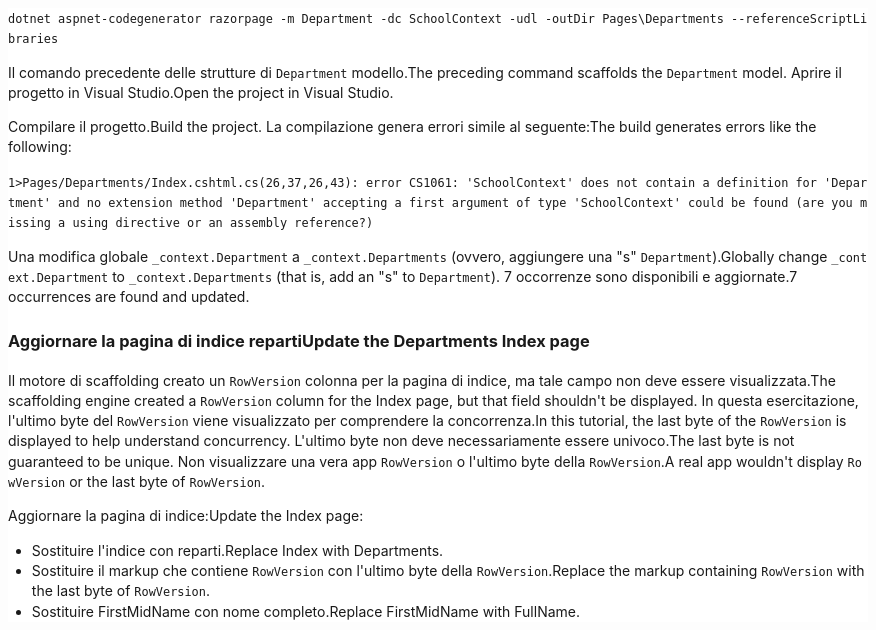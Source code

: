  ```console
dotnet aspnet-codegenerator razorpage -m Department -dc SchoolContext -udl -outDir Pages\Departments --referenceScriptLibraries
 ```

<span data-ttu-id="d23d6-198">Il comando precedente delle strutture di `Department` modello.</span><span class="sxs-lookup"><span data-stu-id="d23d6-198">The preceding command scaffolds the `Department` model.</span></span> <span data-ttu-id="d23d6-199">Aprire il progetto in Visual Studio.</span><span class="sxs-lookup"><span data-stu-id="d23d6-199">Open the project in Visual Studio.</span></span>

<span data-ttu-id="d23d6-200">Compilare il progetto.</span><span class="sxs-lookup"><span data-stu-id="d23d6-200">Build the project.</span></span> <span data-ttu-id="d23d6-201">La compilazione genera errori simile al seguente:</span><span class="sxs-lookup"><span data-stu-id="d23d6-201">The build generates errors like the following:</span></span>

`1>Pages/Departments/Index.cshtml.cs(26,37,26,43): error CS1061: 'SchoolContext' does not
 contain a definition for 'Department' and no extension method 'Department' accepting a first
 argument of type 'SchoolContext' could be found (are you missing a using directive or
 an assembly reference?)`

 <span data-ttu-id="d23d6-202">Una modifica globale `_context.Department` a `_context.Departments` (ovvero, aggiungere una "s" `Department`).</span><span class="sxs-lookup"><span data-stu-id="d23d6-202">Globally change `_context.Department` to `_context.Departments` (that is, add an "s" to `Department`).</span></span> <span data-ttu-id="d23d6-203">7 occorrenze sono disponibili e aggiornate.</span><span class="sxs-lookup"><span data-stu-id="d23d6-203">7 occurrences are found and updated.</span></span>

### <a name="update-the-departments-index-page"></a><span data-ttu-id="d23d6-204">Aggiornare la pagina di indice reparti</span><span class="sxs-lookup"><span data-stu-id="d23d6-204">Update the Departments Index page</span></span>

<span data-ttu-id="d23d6-205">Il motore di scaffolding creato un `RowVersion` colonna per la pagina di indice, ma tale campo non deve essere visualizzata.</span><span class="sxs-lookup"><span data-stu-id="d23d6-205">The scaffolding engine created a `RowVersion` column for the Index page, but that field shouldn't be displayed.</span></span> <span data-ttu-id="d23d6-206">In questa esercitazione, l'ultimo byte del `RowVersion` viene visualizzato per comprendere la concorrenza.</span><span class="sxs-lookup"><span data-stu-id="d23d6-206">In this tutorial, the last byte of the `RowVersion` is displayed to help understand concurrency.</span></span> <span data-ttu-id="d23d6-207">L'ultimo byte non deve necessariamente essere univoco.</span><span class="sxs-lookup"><span data-stu-id="d23d6-207">The last byte is not guaranteed to be unique.</span></span> <span data-ttu-id="d23d6-208">Non visualizzare una vera app `RowVersion` o l'ultimo byte della `RowVersion`.</span><span class="sxs-lookup"><span data-stu-id="d23d6-208">A real app wouldn't display `RowVersion` or the last byte of `RowVersion`.</span></span>

<span data-ttu-id="d23d6-209">Aggiornare la pagina di indice:</span><span class="sxs-lookup"><span data-stu-id="d23d6-209">Update the Index page:</span></span>

* <span data-ttu-id="d23d6-210">Sostituire l'indice con reparti.</span><span class="sxs-lookup"><span data-stu-id="d23d6-210">Replace Index with Departments.</span></span>
* <span data-ttu-id="d23d6-211">Sostituire il markup che contiene `RowVersion` con l'ultimo byte della `RowVersion`.</span><span class="sxs-lookup"><span data-stu-id="d23d6-211">Replace the markup containing `RowVersion` with the last byte of `RowVersion`.</span></span>
* <span data-ttu-id="d23d6-212">Sostituire FirstMidName con nome completo.</span><span class="sxs-lookup"><span data-stu-id="d23d6-212">Replace FirstMidName with FullName.</span></span>
